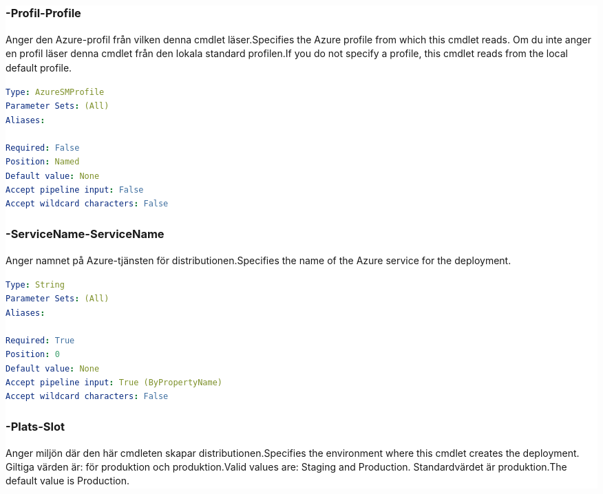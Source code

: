 ### <span data-ttu-id="f83ea-146">-Profil</span><span class="sxs-lookup"><span data-stu-id="f83ea-146">-Profile</span></span>
<span data-ttu-id="f83ea-147">Anger den Azure-profil från vilken denna cmdlet läser.</span><span class="sxs-lookup"><span data-stu-id="f83ea-147">Specifies the Azure profile from which this cmdlet reads.</span></span>
<span data-ttu-id="f83ea-148">Om du inte anger en profil läser denna cmdlet från den lokala standard profilen.</span><span class="sxs-lookup"><span data-stu-id="f83ea-148">If you do not specify a profile, this cmdlet reads from the local default profile.</span></span>

```yaml
Type: AzureSMProfile
Parameter Sets: (All)
Aliases: 

Required: False
Position: Named
Default value: None
Accept pipeline input: False
Accept wildcard characters: False
```

### <span data-ttu-id="f83ea-149">-ServiceName</span><span class="sxs-lookup"><span data-stu-id="f83ea-149">-ServiceName</span></span>
<span data-ttu-id="f83ea-150">Anger namnet på Azure-tjänsten för distributionen.</span><span class="sxs-lookup"><span data-stu-id="f83ea-150">Specifies the name of the Azure service for the deployment.</span></span>

```yaml
Type: String
Parameter Sets: (All)
Aliases: 

Required: True
Position: 0
Default value: None
Accept pipeline input: True (ByPropertyName)
Accept wildcard characters: False
```

### <span data-ttu-id="f83ea-151">-Plats</span><span class="sxs-lookup"><span data-stu-id="f83ea-151">-Slot</span></span>
<span data-ttu-id="f83ea-152">Anger miljön där den här cmdleten skapar distributionen.</span><span class="sxs-lookup"><span data-stu-id="f83ea-152">Specifies the environment where this cmdlet creates the deployment.</span></span>
<span data-ttu-id="f83ea-153">Giltiga värden är: för produktion och produktion.</span><span class="sxs-lookup"><span data-stu-id="f83ea-153">Valid values are: Staging and Production.</span></span>
<span data-ttu-id="f83ea-154">Standardvärdet är produktion.</span><span class="sxs-lookup"><span data-stu-id="f83ea-154">The default value is Production.</span></span>
